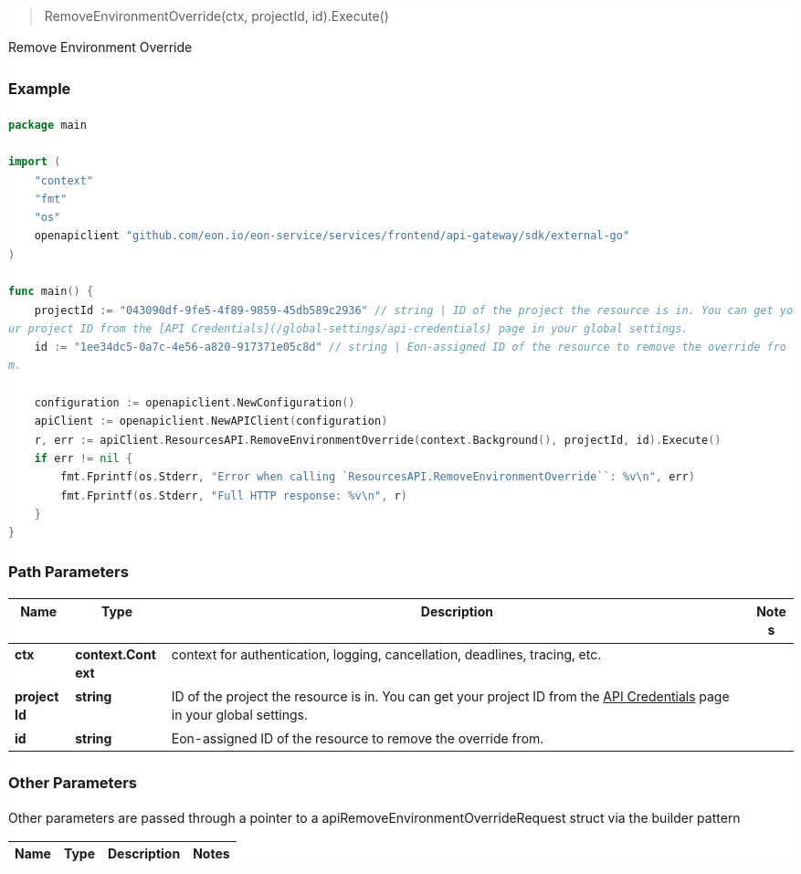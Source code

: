 > RemoveEnvironmentOverride(ctx, projectId, id).Execute()

Remove Environment Override



### Example

```go
package main

import (
	"context"
	"fmt"
	"os"
	openapiclient "github.com/eon.io/eon-service/services/frontend/api-gateway/sdk/external-go"
)

func main() {
	projectId := "043090df-9fe5-4f89-9859-45db589c2936" // string | ID of the project the resource is in. You can get your project ID from the [API Credentials](/global-settings/api-credentials) page in your global settings. 
	id := "1ee34dc5-0a7c-4e56-a820-917371e05c8d" // string | Eon-assigned ID of the resource to remove the override from.

	configuration := openapiclient.NewConfiguration()
	apiClient := openapiclient.NewAPIClient(configuration)
	r, err := apiClient.ResourcesAPI.RemoveEnvironmentOverride(context.Background(), projectId, id).Execute()
	if err != nil {
		fmt.Fprintf(os.Stderr, "Error when calling `ResourcesAPI.RemoveEnvironmentOverride``: %v\n", err)
		fmt.Fprintf(os.Stderr, "Full HTTP response: %v\n", r)
	}
}
```

### Path Parameters


Name | Type | Description  | Notes
------------- | ------------- | ------------- | -------------
**ctx** | **context.Context** | context for authentication, logging, cancellation, deadlines, tracing, etc.
**projectId** | **string** | ID of the project the resource is in. You can get your project ID from the [API Credentials](/global-settings/api-credentials) page in your global settings.  | 
**id** | **string** | Eon-assigned ID of the resource to remove the override from. | 

### Other Parameters

Other parameters are passed through a pointer to a apiRemoveEnvironmentOverrideRequest struct via the builder pattern


Name | Type | Description  | Notes
------------- | ------------- | ------------- | -------------
